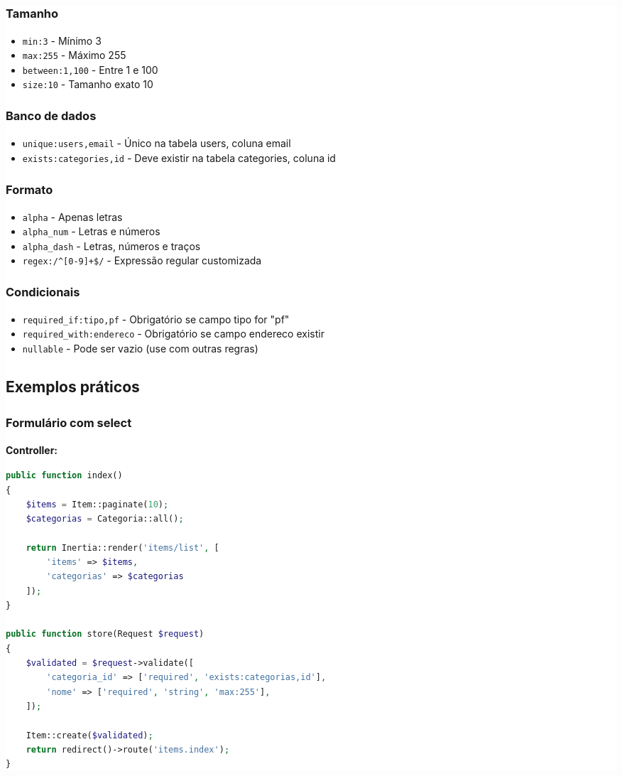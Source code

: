 ### Tamanho
- `min:3` - Mínimo 3
- `max:255` - Máximo 255
- `between:1,100` - Entre 1 e 100
- `size:10` - Tamanho exato 10

### Banco de dados
- `unique:users,email` - Único na tabela users, coluna email
- `exists:categories,id` - Deve existir na tabela categories, coluna id

### Formato
- `alpha` - Apenas letras
- `alpha_num` - Letras e números
- `alpha_dash` - Letras, números e traços
- `regex:/^[0-9]+$/` - Expressão regular customizada

### Condicionais
- `required_if:tipo,pf` - Obrigatório se campo tipo for "pf"
- `required_with:endereco` - Obrigatório se campo endereco existir
- `nullable` - Pode ser vazio (use com outras regras)

## Exemplos práticos

### Formulário com select

**Controller:**
```php
public function index()
{
    $items = Item::paginate(10);
    $categorias = Categoria::all();
    
    return Inertia::render('items/list', [
        'items' => $items,
        'categorias' => $categorias
    ]);
}

public function store(Request $request)
{
    $validated = $request->validate([
        'categoria_id' => ['required', 'exists:categorias,id'],
        'nome' => ['required', 'string', 'max:255'],
    ]);

    Item::create($validated);
    return redirect()->route('items.index');
}
```
